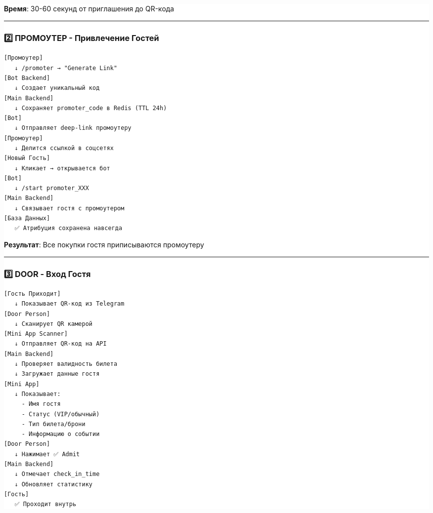 **Время**: 30-60 секунд от приглашения до QR-кода

---

### 2️⃣ ПРОМОУТЕР - Привлечение Гостей

```
[Промоутер]
   ↓ /promoter → "Generate Link"
[Bot Backend]
   ↓ Создает уникальный код
[Main Backend]
   ↓ Сохраняет promoter_code в Redis (TTL 24h)
[Bot]
   ↓ Отправляет deep-link промоутеру
[Промоутер]
   ↓ Делится ссылкой в соцсетях
[Новый Гость]
   ↓ Кликает → открывается бот
[Bot]
   ↓ /start promoter_XXX
[Main Backend]
   ↓ Связывает гостя с промоутером
[База Данных]
   ✅ Атрибуция сохранена навсегда
```

**Результат**: Все покупки гостя приписываются промоутеру

---

### 3️⃣ DOOR - Вход Гостя

```
[Гость Приходит]
   ↓ Показывает QR-код из Telegram
[Door Person]
   ↓ Сканирует QR камерой
[Mini App Scanner]
   ↓ Отправляет QR-код на API
[Main Backend]
   ↓ Проверяет валидность билета
   ↓ Загружает данные гостя
[Mini App]
   ↓ Показывает:
     - Имя гостя
     - Статус (VIP/обычный)
     - Тип билета/брони
     - Информацию о событии
[Door Person]
   ↓ Нажимает ✅ Admit
[Main Backend]
   ↓ Отмечает check_in_time
   ↓ Обновляет статистику
[Гость]
   ✅ Проходит внутрь
```
